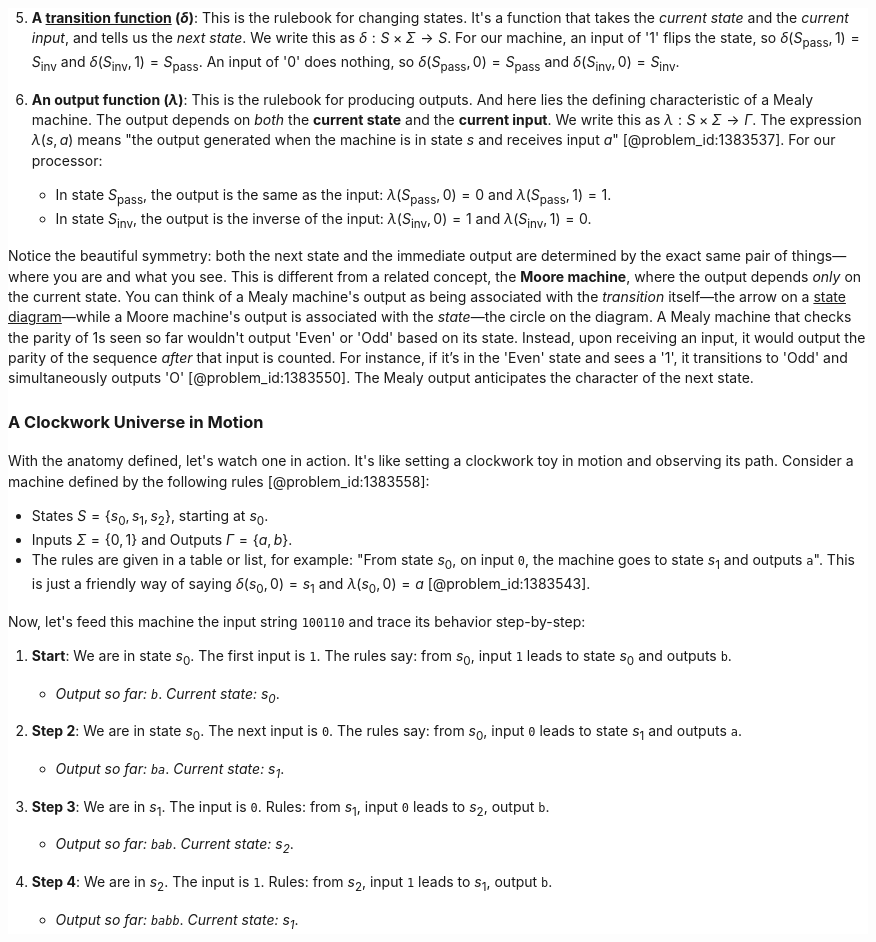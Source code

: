 5.  **A [transition function](@article_id:266057) ($\delta$)**: This is the rulebook for changing states. It's a function that takes the *current state* and the *current input*, and tells us the *next state*. We write this as $\delta: S \times \Sigma \to S$. For our machine, an input of '1' flips the state, so $\delta(S_{\text{pass}}, 1) = S_{\text{inv}}$ and $\delta(S_{\text{inv}}, 1) = S_{\text{pass}}$. An input of '0' does nothing, so $\delta(S_{\text{pass}}, 0) = S_{\text{pass}}$ and $\delta(S_{\text{inv}}, 0) = S_{\text{inv}}$.

6.  **An output function ($\lambda$)**: This is the rulebook for producing outputs. And here lies the defining characteristic of a Mealy machine. The output depends on *both* the **current state** and the **current input**. We write this as $\lambda: S \times \Sigma \to \Gamma$. The expression $\lambda(s, a)$ means "the output generated when the machine is in state $s$ and receives input $a$" [@problem_id:1383537]. For our processor:
    *   In state $S_{\text{pass}}$, the output is the same as the input: $\lambda(S_{\text{pass}}, 0) = 0$ and $\lambda(S_{\text{pass}}, 1) = 1$.
    *   In state $S_{\text{inv}}$, the output is the inverse of the input: $\lambda(S_{\text{inv}}, 0) = 1$ and $\lambda(S_{\text{inv}}, 1) = 0$.

Notice the beautiful symmetry: both the next state and the immediate output are determined by the exact same pair of things—where you are and what you see. This is different from a related concept, the **Moore machine**, where the output depends *only* on the current state. You can think of a Mealy machine's output as being associated with the *transition* itself—the arrow on a [state diagram](@article_id:175575)—while a Moore machine's output is associated with the *state*—the circle on the diagram. A Mealy machine that checks the parity of 1s seen so far wouldn't output 'Even' or 'Odd' based on its state. Instead, upon receiving an input, it would output the parity of the sequence *after* that input is counted. For instance, if it’s in the 'Even' state and sees a '1', it transitions to 'Odd' and simultaneously outputs 'O' [@problem_id:1383550]. The Mealy output anticipates the character of the next state.

### A Clockwork Universe in Motion

With the anatomy defined, let's watch one in action. It's like setting a clockwork toy in motion and observing its path. Consider a machine defined by the following rules [@problem_id:1383558]:

*   States $S = \{s_0, s_1, s_2\}$, starting at $s_0$.
*   Inputs $\Sigma = \{0, 1\}$ and Outputs $\Gamma = \{a, b\}$.
*   The rules are given in a table or list, for example: "From state $s_0$, on input `0`, the machine goes to state $s_1$ and outputs `a`". This is just a friendly way of saying $\delta(s_0, 0) = s_1$ and $\lambda(s_0, 0) = a$ [@problem_id:1383543].

Now, let's feed this machine the input string `100110` and trace its behavior step-by-step:

1.  **Start**: We are in state $s_0$. The first input is `1`. The rules say: from $s_0$, input `1` leads to state $s_0$ and outputs `b`.
    *   *Output so far: `b`*. *Current state: $s_0$*.

2.  **Step 2**: We are in state $s_0$. The next input is `0`. The rules say: from $s_0$, input `0` leads to state $s_1$ and outputs `a`.
    *   *Output so far: `ba`*. *Current state: $s_1$*.

3.  **Step 3**: We are in $s_1$. The input is `0`. Rules: from $s_1$, input `0` leads to $s_2$, output `b`.
    *   *Output so far: `bab`*. *Current state: $s_2$*.

4.  **Step 4**: We are in $s_2$. The input is `1`. Rules: from $s_2$, input `1` leads to $s_1$, output `b`.
    *   *Output so far: `babb`*. *Current state: $s_1$*.
